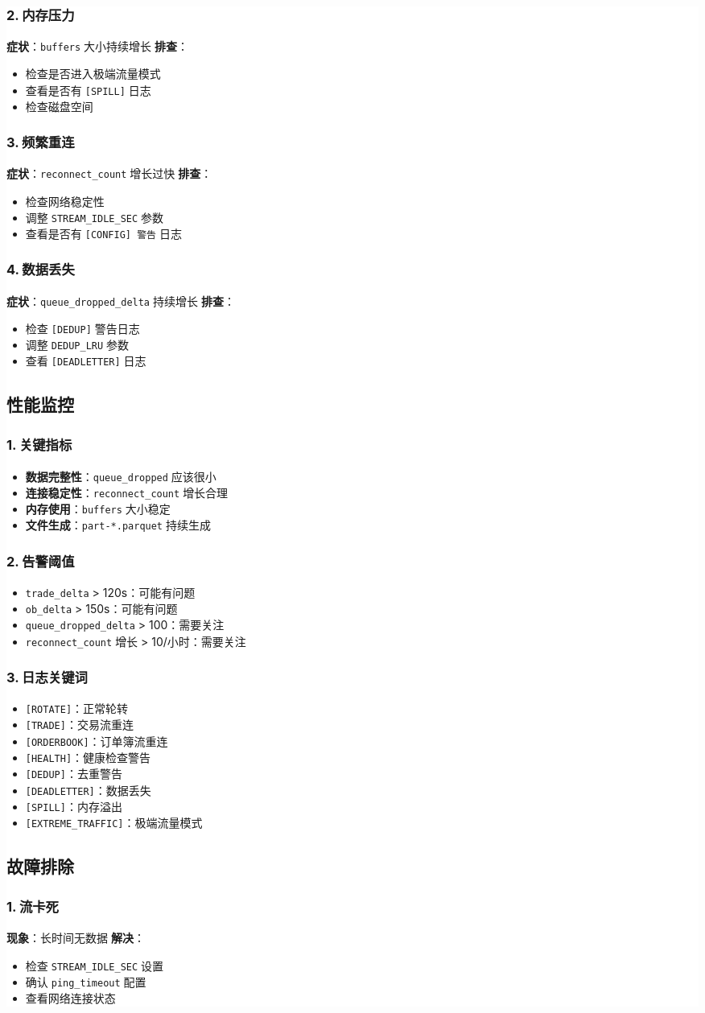 ### 2. 内存压力
**症状**：`buffers` 大小持续增长
**排查**：
- 检查是否进入极端流量模式
- 查看是否有 `[SPILL]` 日志
- 检查磁盘空间

### 3. 频繁重连
**症状**：`reconnect_count` 增长过快
**排查**：
- 检查网络稳定性
- 调整 `STREAM_IDLE_SEC` 参数
- 查看是否有 `[CONFIG] 警告` 日志

### 4. 数据丢失
**症状**：`queue_dropped_delta` 持续增长
**排查**：
- 检查 `[DEDUP]` 警告日志
- 调整 `DEDUP_LRU` 参数
- 查看 `[DEADLETTER]` 日志

## 性能监控

### 1. 关键指标
- **数据完整性**：`queue_dropped` 应该很小
- **连接稳定性**：`reconnect_count` 增长合理
- **内存使用**：`buffers` 大小稳定
- **文件生成**：`part-*.parquet` 持续生成

### 2. 告警阈值
- `trade_delta` > 120s：可能有问题
- `ob_delta` > 150s：可能有问题
- `queue_dropped_delta` > 100：需要关注
- `reconnect_count` 增长 > 10/小时：需要关注

### 3. 日志关键词
- `[ROTATE]`：正常轮转
- `[TRADE]`：交易流重连
- `[ORDERBOOK]`：订单簿流重连
- `[HEALTH]`：健康检查警告
- `[DEDUP]`：去重警告
- `[DEADLETTER]`：数据丢失
- `[SPILL]`：内存溢出
- `[EXTREME_TRAFFIC]`：极端流量模式

## 故障排除

### 1. 流卡死
**现象**：长时间无数据
**解决**：
- 检查 `STREAM_IDLE_SEC` 设置
- 确认 `ping_timeout` 配置
- 查看网络连接状态
